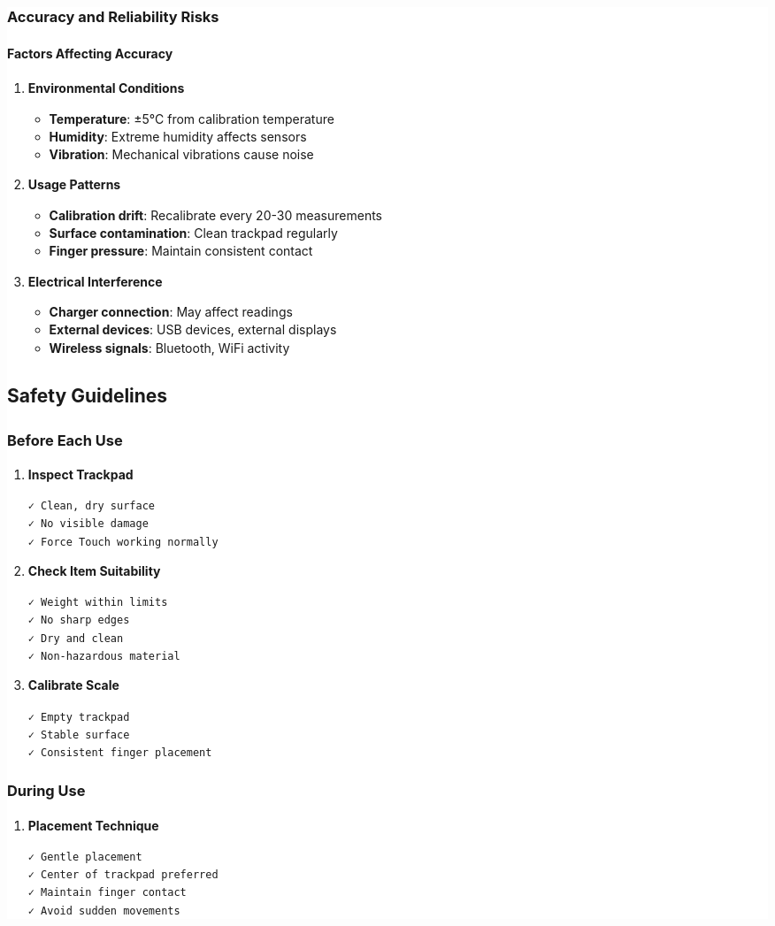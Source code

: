 ### Accuracy and Reliability Risks

#### Factors Affecting Accuracy

1. **Environmental Conditions**
   - **Temperature**: ±5°C from calibration temperature
   - **Humidity**: Extreme humidity affects sensors
   - **Vibration**: Mechanical vibrations cause noise

2. **Usage Patterns**
   - **Calibration drift**: Recalibrate every 20-30 measurements
   - **Surface contamination**: Clean trackpad regularly
   - **Finger pressure**: Maintain consistent contact

3. **Electrical Interference**
   - **Charger connection**: May affect readings
   - **External devices**: USB devices, external displays
   - **Wireless signals**: Bluetooth, WiFi activity

## Safety Guidelines

### Before Each Use

1. **Inspect Trackpad**
   ```
   ✓ Clean, dry surface
   ✓ No visible damage
   ✓ Force Touch working normally
   ```

2. **Check Item Suitability**
   ```
   ✓ Weight within limits
   ✓ No sharp edges
   ✓ Dry and clean
   ✓ Non-hazardous material
   ```

3. **Calibrate Scale**
   ```
   ✓ Empty trackpad
   ✓ Stable surface
   ✓ Consistent finger placement
   ```

### During Use

1. **Placement Technique**
   ```
   ✓ Gentle placement
   ✓ Center of trackpad preferred
   ✓ Maintain finger contact
   ✓ Avoid sudden movements
   ```
